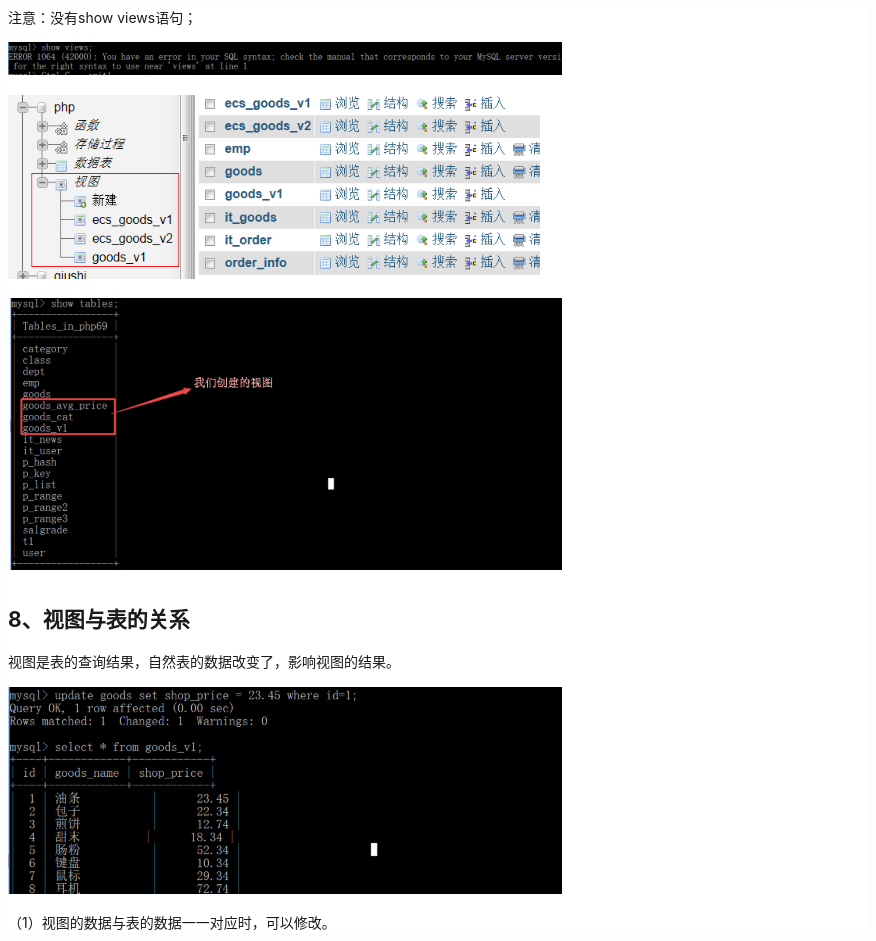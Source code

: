 注意：没有show views语句；

![](Aspose.Words.b354bf3f-c3fe-4166-9822-f723517b69cc.069.png)

![](Aspose.Words.b354bf3f-c3fe-4166-9822-f723517b69cc.070.png)


![](Aspose.Words.b354bf3f-c3fe-4166-9822-f723517b69cc.071.png)
## <a name="_toc459046533"></a><a name="_toc531966770"></a>**8、视图与表的关系** 
视图是表的查询结果，自然表的数据改变了，影响视图的结果。

![](Aspose.Words.b354bf3f-c3fe-4166-9822-f723517b69cc.072.png)

（1）视图的数据与表的数据一一对应时，可以修改。
